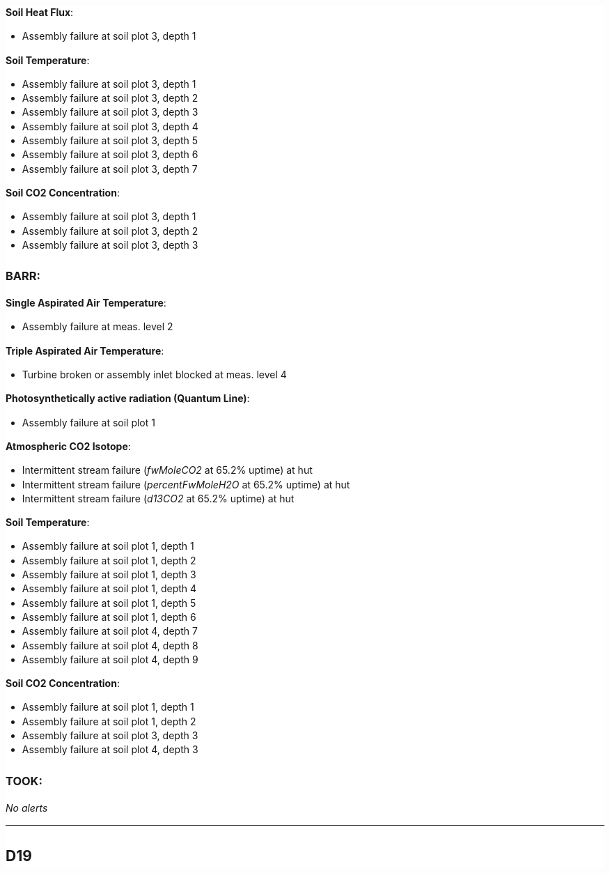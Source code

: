 **Soil Heat Flux**:
 - Assembly failure at soil plot 3, depth 1

**Soil Temperature**:
 - Assembly failure at soil plot 3, depth 1
 - Assembly failure at soil plot 3, depth 2
 - Assembly failure at soil plot 3, depth 3
 - Assembly failure at soil plot 3, depth 4
 - Assembly failure at soil plot 3, depth 5
 - Assembly failure at soil plot 3, depth 6
 - Assembly failure at soil plot 3, depth 7

**Soil CO2 Concentration**:
 - Assembly failure at soil plot 3, depth 1
 - Assembly failure at soil plot 3, depth 2
 - Assembly failure at soil plot 3, depth 3

### BARR:

**Single Aspirated Air Temperature**:
 - Assembly failure at meas. level 2

**Triple Aspirated Air Temperature**:
 - Turbine broken or assembly inlet blocked at meas. level 4

**Photosynthetically active radiation (Quantum Line)**:
 - Assembly failure at soil plot 1

**Atmospheric CO2 Isotope**:
 - Intermittent stream failure (_fwMoleCO2_ at 65.2% uptime) at hut
 - Intermittent stream failure (_percentFwMoleH2O_ at 65.2% uptime) at hut
 - Intermittent stream failure (_d13CO2_ at 65.2% uptime) at hut

**Soil Temperature**:
 - Assembly failure at soil plot 1, depth 1
 - Assembly failure at soil plot 1, depth 2
 - Assembly failure at soil plot 1, depth 3
 - Assembly failure at soil plot 1, depth 4
 - Assembly failure at soil plot 1, depth 5
 - Assembly failure at soil plot 1, depth 6
 - Assembly failure at soil plot 4, depth 7
 - Assembly failure at soil plot 4, depth 8
 - Assembly failure at soil plot 4, depth 9

**Soil CO2 Concentration**:
 - Assembly failure at soil plot 1, depth 1
 - Assembly failure at soil plot 1, depth 2
 - Assembly failure at soil plot 3, depth 3
 - Assembly failure at soil plot 4, depth 3

### TOOK:

_No alerts_

***
## D19
